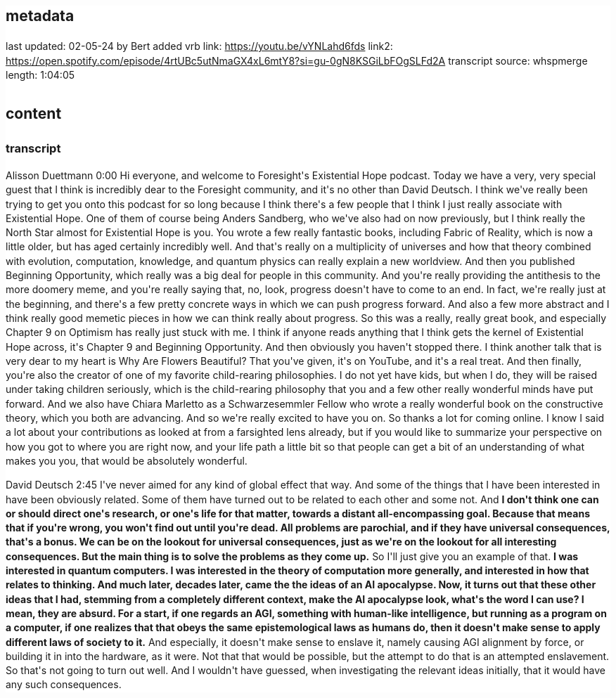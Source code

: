 ## metadata
last updated: 02-05-24 by Bert added vrb
link: https://youtu.be/vYNLahd6fds
link2: https://open.spotify.com/episode/4rtUBc5utNmaGX4xL6mtY8?si=gu-0gN8KSGiLbFOgSLFd2A
transcript source: whspmerge
length: 1:04:05

## content

### transcript

Alisson Duettmann  0:00
Hi everyone, and welcome to Foresight's Existential Hope podcast. Today we have a very, very special guest that I think is incredibly dear to the Foresight community, and it's no other than David Deutsch. I think we've really been trying to get you onto this podcast for so long because I think there's a few people that I think I just really associate with Existential Hope. One of them of course being Anders Sandberg, who we've also had on now previously, but I think really the North Star almost for Existential Hope is you. You wrote a few really fantastic books, including Fabric of Reality, which is now a little older, but has aged certainly incredibly well. And that's really on a multiplicity of universes and how that theory combined with evolution, computation, knowledge, and quantum physics can really explain a new worldview. And then you published Beginning Opportunity, which really was a big deal for people in this community. And you're really providing the antithesis to the more doomery meme, and you're really saying that, no, look, progress doesn't have to come to an end. In fact, we're really just at the beginning, and there's a few pretty concrete ways in which we can push progress forward. And also a few more abstract and I think really good memetic pieces in how we can think really about progress. So this was a really, really great book, and especially Chapter 9 on Optimism has really just stuck with me. I think if anyone reads anything that I think gets the kernel of Existential Hope across, it's Chapter 9 and Beginning Opportunity. And then obviously you haven't stopped there. I think another talk that is very dear to my heart is Why Are Flowers Beautiful? That you've given, it's on YouTube, and it's a real treat. And then finally, you're also the creator of one of my favorite child-rearing philosophies. I do not yet have kids, but when I do, they will be raised under taking children seriously, which is the child-rearing philosophy that you and a few other really wonderful minds have put forward. And we also have Chiara Marletto as a Schwarzesemmler Fellow who wrote a really wonderful book on the constructive theory, which you both are advancing. And so we're really excited to have you on. So thanks a lot for coming online. I know I said a lot about your contributions as looked at from a farsighted lens already, but if you would like to summarize your perspective on how you got to where you are right now, and your life path a little bit so that people can get a bit of an understanding of what makes you you, that would be absolutely wonderful.

David Deutsch  2:45
I've never aimed for any kind of global effect that way. And some of the things that I have been interested in have been obviously related. Some of them have turned out to be related to each other and some not. And __I don't think one can or should direct one's research, or one's life for that matter, towards a distant all-encompassing goal. Because that means that if you're wrong, you won't find out until you're dead. All problems are parochial, and if they have universal consequences, that's a bonus. We can be on the lookout for universal consequences, just as we're on the lookout for all interesting consequences. But the main thing is to solve the problems as they come up.__ So I'll just give you an example of that. __I was interested in quantum computers. I was interested in the theory of computation more generally, and interested in how that relates to thinking. And much later, decades later, came the the ideas of an AI apocalypse. Now, it turns out that these other ideas that I had, stemming from a completely different context, make the AI apocalypse look, what's the word I can use? I mean, they are absurd. For a start, if one regards an AGI, something with human-like intelligence, but running as a program on a computer, if one realizes that that obeys the same epistemological laws as humans do, then it doesn't make sense to apply different laws of society to it.__ And especially, it doesn't make sense to enslave it, namely causing AGI alignment by force, or building it in into the hardware, as it were. Not that that would be possible, but the attempt to do that is an attempted enslavement. So that's not going to turn out well. And I wouldn't have guessed, when investigating the relevant ideas initially, that it would have any such consequences.

